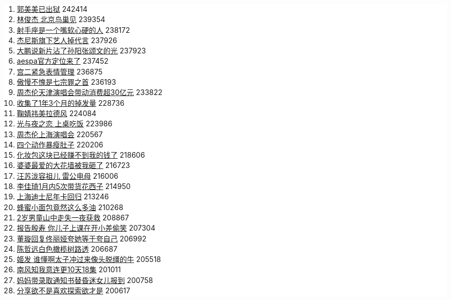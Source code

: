1. [郭美美已出狱](https://s.weibo.com/weibo?q=%23%E9%83%AD%E7%BE%8E%E7%BE%8E%E5%B7%B2%E5%87%BA%E7%8B%B1%23&t=31&band_rank=31&Refer=top) 242414
1. [林俊杰 北京鸟巢见](https://s.weibo.com/weibo?q=%E6%9E%97%E4%BF%8A%E6%9D%B0%20%E5%8C%97%E4%BA%AC%E9%B8%9F%E5%B7%A2%E8%A7%81&t=31&band_rank=40&Refer=top) 239354
1. [射手座是一个嘴软心硬的人](https://s.weibo.com/weibo?q=%E5%B0%84%E6%89%8B%E5%BA%A7%E6%98%AF%E4%B8%80%E4%B8%AA%E5%98%B4%E8%BD%AF%E5%BF%83%E7%A1%AC%E7%9A%84%E4%BA%BA&t=31&band_rank=8&Refer=top) 238172
1. [杰尼斯旗下艺人掉代言](https://s.weibo.com/weibo?q=%23%E6%9D%B0%E5%B0%BC%E6%96%AF%E6%97%97%E4%B8%8B%E8%89%BA%E4%BA%BA%E6%8E%89%E4%BB%A3%E8%A8%80%23&t=31&band_rank=29&Refer=top) 237926
1. [大鹏说新片沾了孙阳张颂文的光](https://s.weibo.com/weibo?q=%23%E5%A4%A7%E9%B9%8F%E8%AF%B4%E6%96%B0%E7%89%87%E6%B2%BE%E4%BA%86%E5%AD%99%E9%98%B3%E5%BC%A0%E9%A2%82%E6%96%87%E7%9A%84%E5%85%89%23&t=31&band_rank=34&Refer=top) 237923
1. [aespa官方定位来了](https://s.weibo.com/weibo?q=%23aespa%E5%AE%98%E6%96%B9%E5%AE%9A%E4%BD%8D%E6%9D%A5%E4%BA%86%23&t=31&band_rank=35&Refer=top) 237452
1. [宫二紧急表情管理](https://s.weibo.com/weibo?q=%E5%AE%AB%E4%BA%8C%E7%B4%A7%E6%80%A5%E8%A1%A8%E6%83%85%E7%AE%A1%E7%90%86&t=31&band_rank=37&Refer=top) 236875
1. [傲慢不愧是七宗罪之首](https://s.weibo.com/weibo?q=%E5%82%B2%E6%85%A2%E4%B8%8D%E6%84%A7%E6%98%AF%E4%B8%83%E5%AE%97%E7%BD%AA%E4%B9%8B%E9%A6%96&t=31&band_rank=39&Refer=top) 236193
1. [周杰伦天津演唱会带动消费超30亿元](https://s.weibo.com/weibo?q=%23%E5%91%A8%E6%9D%B0%E4%BC%A6%E5%A4%A9%E6%B4%A5%E6%BC%94%E5%94%B1%E4%BC%9A%E5%B8%A6%E5%8A%A8%E6%B6%88%E8%B4%B9%E8%B6%8530%E4%BA%BF%E5%85%83%23&t=31&band_rank=40&Refer=top) 233822
1. [收集了1年3个月的掉发量](https://s.weibo.com/weibo?q=%23%E6%94%B6%E9%9B%86%E4%BA%861%E5%B9%B43%E4%B8%AA%E6%9C%88%E7%9A%84%E6%8E%89%E5%8F%91%E9%87%8F%23&t=31&band_rank=41&Refer=top) 228736
1. [鞠婧祎美拉德风](https://s.weibo.com/weibo?q=%23%E9%9E%A0%E5%A9%A7%E7%A5%8E%E7%BE%8E%E6%8B%89%E5%BE%B7%E9%A3%8E%23&t=31&band_rank=35&Refer=top) 224084
1. [光与夜之恋 上桌吃饭](https://s.weibo.com/weibo?q=%E5%85%89%E4%B8%8E%E5%A4%9C%E4%B9%8B%E6%81%8B%20%E4%B8%8A%E6%A1%8C%E5%90%83%E9%A5%AD&t=31&band_rank=41&Refer=top) 223986
1. [周杰伦上海演唱会](https://s.weibo.com/weibo?q=%E5%91%A8%E6%9D%B0%E4%BC%A6%E4%B8%8A%E6%B5%B7%E6%BC%94%E5%94%B1%E4%BC%9A&t=31&band_rank=38&Refer=top) 220567
1. [四个动作暴瘦肚子](https://s.weibo.com/weibo?q=%23%E5%9B%9B%E4%B8%AA%E5%8A%A8%E4%BD%9C%E6%9A%B4%E7%98%A6%E8%82%9A%E5%AD%90%23&t=31&band_rank=39&Refer=top) 220206
1. [化妆包这块已经赚不到我的钱了](https://s.weibo.com/weibo?q=%23%E5%8C%96%E5%A6%86%E5%8C%85%E8%BF%99%E5%9D%97%E5%B7%B2%E7%BB%8F%E8%B5%9A%E4%B8%8D%E5%88%B0%E6%88%91%E7%9A%84%E9%92%B1%E4%BA%86%23&t=31&band_rank=36&Refer=top) 218606
1. [婆婆最爱的大花墙被我砸了](https://s.weibo.com/weibo?q=%E5%A9%86%E5%A9%86%E6%9C%80%E7%88%B1%E7%9A%84%E5%A4%A7%E8%8A%B1%E5%A2%99%E8%A2%AB%E6%88%91%E7%A0%B8%E4%BA%86&t=31&band_rank=40&Refer=top) 216723
1. [汪苏泷容祖儿 雷公电母](https://s.weibo.com/weibo?q=%E6%B1%AA%E8%8B%8F%E6%B3%B7%E5%AE%B9%E7%A5%96%E5%84%BF%20%E9%9B%B7%E5%85%AC%E7%94%B5%E6%AF%8D&t=31&band_rank=34&Refer=top) 216006
1. [李佳琦1月内5次带货花西子](https://s.weibo.com/weibo?q=%23%E6%9D%8E%E4%BD%B3%E7%90%A61%E6%9C%88%E5%86%855%E6%AC%A1%E5%B8%A6%E8%B4%A7%E8%8A%B1%E8%A5%BF%E5%AD%90%23&t=31&band_rank=31&Refer=top) 214950
1. [上海迪士尼年卡回归](https://s.weibo.com/weibo?q=%23%E4%B8%8A%E6%B5%B7%E8%BF%AA%E5%A3%AB%E5%B0%BC%E5%B9%B4%E5%8D%A1%E5%9B%9E%E5%BD%92%23&t=31&band_rank=42&Refer=top) 213246
1. [蜂蜜小面包竟然这么多油](https://s.weibo.com/weibo?q=%E8%9C%82%E8%9C%9C%E5%B0%8F%E9%9D%A2%E5%8C%85%E7%AB%9F%E7%84%B6%E8%BF%99%E4%B9%88%E5%A4%9A%E6%B2%B9&t=31&band_rank=38&Refer=top) 210268
1. [2岁男童山中走失一夜获救](https://s.weibo.com/weibo?q=%232%E5%B2%81%E7%94%B7%E7%AB%A5%E5%B1%B1%E4%B8%AD%E8%B5%B0%E5%A4%B1%E4%B8%80%E5%A4%9C%E8%8E%B7%E6%95%91%23&t=31&band_rank=36&Refer=top) 208867
1. [报告殷寿 你儿子上课在开小差偷笑](https://s.weibo.com/weibo?q=%E6%8A%A5%E5%91%8A%E6%AE%B7%E5%AF%BF%20%E4%BD%A0%E5%84%BF%E5%AD%90%E4%B8%8A%E8%AF%BE%E5%9C%A8%E5%BC%80%E5%B0%8F%E5%B7%AE%E5%81%B7%E7%AC%91&t=31&band_rank=39&Refer=top) 207304
1. [董璇回复佟丽娅夸她等于夸自己](https://s.weibo.com/weibo?q=%23%E8%91%A3%E7%92%87%E5%9B%9E%E5%A4%8D%E4%BD%9F%E4%B8%BD%E5%A8%85%E5%A4%B8%E5%A5%B9%E7%AD%89%E4%BA%8E%E5%A4%B8%E8%87%AA%E5%B7%B1%23&t=31&band_rank=43&Refer=top) 206992
1. [陈哲远白色橄榄树路透](https://s.weibo.com/weibo?q=%23%E9%99%88%E5%93%B2%E8%BF%9C%E7%99%BD%E8%89%B2%E6%A9%84%E6%A6%84%E6%A0%91%E8%B7%AF%E9%80%8F%23&t=31&band_rank=40&Refer=top) 206687
1. [姬发 谁懂啊太子冲过来像头脱缰的牛](https://s.weibo.com/weibo?q=%E5%A7%AC%E5%8F%91%20%E8%B0%81%E6%87%82%E5%95%8A%E5%A4%AA%E5%AD%90%E5%86%B2%E8%BF%87%E6%9D%A5%E5%83%8F%E5%A4%B4%E8%84%B1%E7%BC%B0%E7%9A%84%E7%89%9B&t=31&band_rank=41&Refer=top) 205518
1. [南风知我意连更10天18集](https://s.weibo.com/weibo?q=%23%E5%8D%97%E9%A3%8E%E7%9F%A5%E6%88%91%E6%84%8F%E8%BF%9E%E6%9B%B410%E5%A4%A918%E9%9B%86%23&t=31&band_rank=46&Refer=top) 201011
1. [妈妈带录取通知书替昏迷女儿报到](https://s.weibo.com/weibo?q=%23%E5%A6%88%E5%A6%88%E5%B8%A6%E5%BD%95%E5%8F%96%E9%80%9A%E7%9F%A5%E4%B9%A6%E6%9B%BF%E6%98%8F%E8%BF%B7%E5%A5%B3%E5%84%BF%E6%8A%A5%E5%88%B0%23&t=31&band_rank=44&Refer=top) 200758
1. [分享欲不是喜欢探索欲才是](https://s.weibo.com/weibo?q=%E5%88%86%E4%BA%AB%E6%AC%B2%E4%B8%8D%E6%98%AF%E5%96%9C%E6%AC%A2%E6%8E%A2%E7%B4%A2%E6%AC%B2%E6%89%8D%E6%98%AF&t=31&band_rank=42&Refer=top) 200617